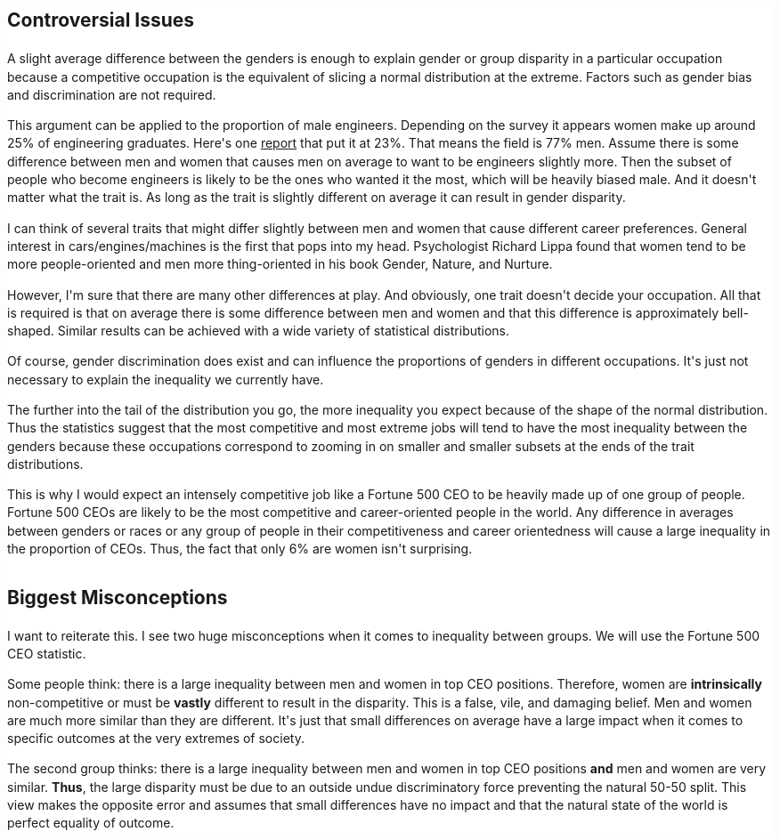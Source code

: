 ## Controversial Issues

A slight average difference between the genders is enough to explain gender or group disparity in a particular occupation because a competitive occupation is the equivalent of slicing a normal distribution at the extreme. Factors such as gender bias and discrimination are not required. 

This argument can be applied to the proportion of male engineers. Depending on the survey it appears women make up around 25% of engineering graduates. Here's one [report](https://www150.statcan.gc.ca/n1/pub/75-006-x/2013001/article/11874-eng.htm) that put it at 23%. That means the field is 77% men. Assume there is some difference between men and women that causes men on average to want to be engineers slightly more. Then the subset of people who become engineers is likely to be the ones who wanted it the most, which will be heavily biased male. And it doesn't matter what the trait is. As long as the trait is slightly different on average it can result in gender disparity.

I can think of several traits that might differ slightly between men and women that cause different career preferences. General interest in cars/engines/machines is the first that pops into my head. Psychologist Richard Lippa found that women tend to be more people-oriented and men more thing-oriented in his book Gender, Nature, and Nurture. 

However, I'm sure that there are many other differences at play. And obviously, one trait doesn't decide your occupation. All that is required is that on average there is some difference between men and women and that this difference is approximately bell-shaped. Similar results can be achieved with a wide variety of statistical distributions.

Of course, gender discrimination does exist and can influence the proportions of genders in different occupations. It's just not necessary to explain the inequality we currently have.

The further into the tail of the distribution you go, the more inequality you expect because of the shape of the normal distribution. Thus the statistics suggest that the most competitive and most extreme jobs will tend to have the most inequality between the genders because these occupations correspond to zooming in on smaller and smaller subsets at the ends of the trait distributions.

This is why I would expect an intensely competitive job like a Fortune 500 CEO to be heavily made up of one group of people. Fortune 500 CEOs are likely to be the most competitive and career-oriented people in the world. Any difference in averages between genders or races or any group of people in their competitiveness and career orientedness will cause a large inequality in the proportion of CEOs. Thus, the fact that only 6% are women isn't surprising.

## Biggest Misconceptions

I want to reiterate this. I see two huge misconceptions when it comes to inequality between groups. We will use the Fortune 500 CEO statistic.

Some people think: there is a large inequality between men and women in top CEO positions. Therefore, women are **intrinsically** non-competitive or must be **vastly** different to result in the disparity. This is a false, vile, and damaging belief. Men and women are much more similar than they are different. It's just that small differences on average have a large impact when it comes to specific outcomes at the very extremes of society.

The second group thinks: there is a large inequality between men and women in top CEO positions **and** men and women are very similar. **Thus**, the large disparity must be due to an outside undue discriminatory force preventing the natural 50-50 split. This view makes the opposite error and assumes that small differences have no impact and that the natural state of the world is perfect equality of outcome.
